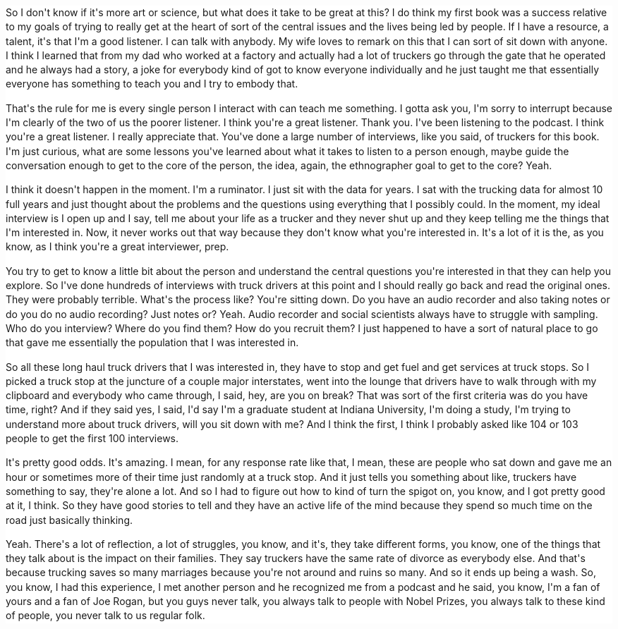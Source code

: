 So I don't know if it's more art or science, but what does it take to be great at this? I do think my first book was a success relative to my goals of trying to really get at the heart of sort of the central issues and the lives being led by people. If I have a resource, a talent, it's that I'm a good listener. I can talk with anybody. My wife loves to remark on this that I can sort of sit down with anyone. I think I learned that from my dad who worked at a factory and actually had a lot of truckers go through the gate that he operated and he always had a story, a joke for everybody kind of got to know everyone individually and he just taught me that essentially everyone has something to teach you and I try to embody that.

That's the rule for me is every single person I interact with can teach me something. I gotta ask you, I'm sorry to interrupt because I'm clearly of the two of us the poorer listener. I think you're a great listener. Thank you. I've been listening to the podcast. I think you're a great listener. I really appreciate that. You've done a large number of interviews, like you said, of truckers for this book. I'm just curious, what are some lessons you've learned about what it takes to listen to a person enough, maybe guide the conversation enough to get to the core of the person, the idea, again, the ethnographer goal to get to the core? Yeah.

I think it doesn't happen in the moment. I'm a ruminator. I just sit with the data for years. I sat with the trucking data for almost 10 full years and just thought about the problems and the questions using everything that I possibly could. In the moment, my ideal interview is I open up and I say, tell me about your life as a trucker and they never shut up and they keep telling me the things that I'm interested in. Now, it never works out that way because they don't know what you're interested in. It's a lot of it is the, as you know, as I think you're a great interviewer, prep.

You try to get to know a little bit about the person and understand the central questions you're interested in that they can help you explore. So I've done hundreds of interviews with truck drivers at this point and I should really go back and read the original ones. They were probably terrible. What's the process like? You're sitting down. Do you have an audio recorder and also taking notes or do you do no audio recording? Just notes or? Yeah. Audio recorder and social scientists always have to struggle with sampling. Who do you interview? Where do you find them? How do you recruit them? I just happened to have a sort of natural place to go that gave me essentially the population that I was interested in.

So all these long haul truck drivers that I was interested in, they have to stop and get fuel and get services at truck stops. So I picked a truck stop at the juncture of a couple major interstates, went into the lounge that drivers have to walk through with my clipboard and everybody who came through, I said, hey, are you on break? That was sort of the first criteria was do you have time, right? And if they said yes, I said, I'd say I'm a graduate student at Indiana University, I'm doing a study, I'm trying to understand more about truck drivers, will you sit down with me? And I think the first, I think I probably asked like 104 or 103 people to get the first 100 interviews.

It's pretty good odds. It's amazing. I mean, for any response rate like that, I mean, these are people who sat down and gave me an hour or sometimes more of their time just randomly at a truck stop. And it just tells you something about like, truckers have something to say, they're alone a lot. And so I had to figure out how to kind of turn the spigot on, you know, and I got pretty good at it, I think. So they have good stories to tell and they have an active life of the mind because they spend so much time on the road just basically thinking.

Yeah. There's a lot of reflection, a lot of struggles, you know, and it's, they take different forms, you know, one of the things that they talk about is the impact on their families. They say truckers have the same rate of divorce as everybody else. And that's because trucking saves so many marriages because you're not around and ruins so many. And so it ends up being a wash. So, you know, I had this experience, I met another person and he recognized me from a podcast and he said, you know, I'm a fan of yours and a fan of Joe Rogan, but you guys never talk, you always talk to people with Nobel Prizes, you always talk to these kind of people, you never talk to us regular folk.
